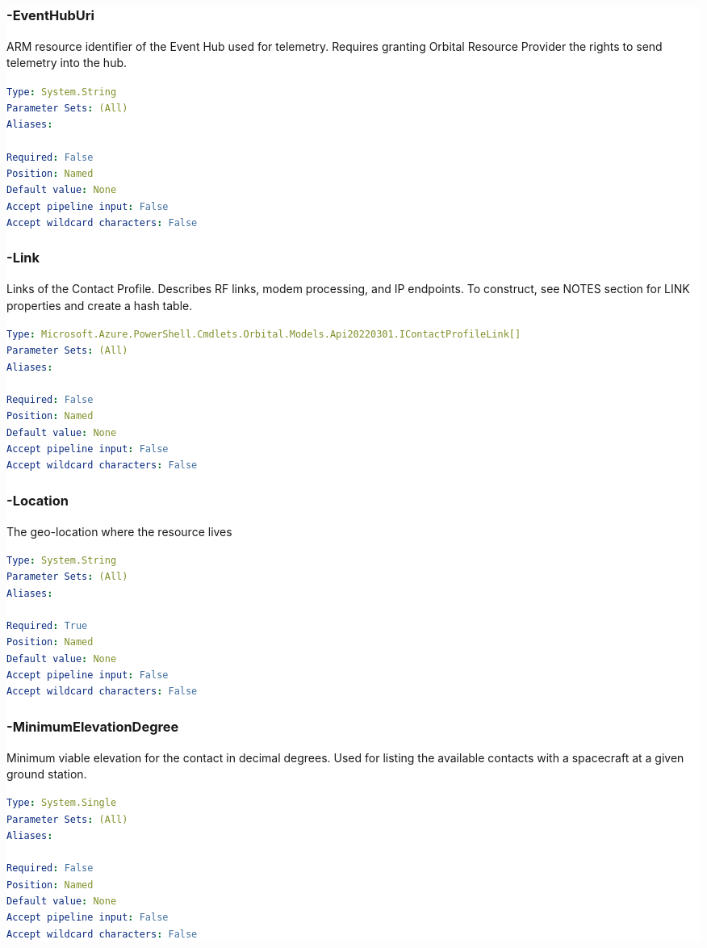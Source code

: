### -EventHubUri
ARM resource identifier of the Event Hub used for telemetry.
Requires granting Orbital Resource Provider the rights to send telemetry into the hub.

```yaml
Type: System.String
Parameter Sets: (All)
Aliases:

Required: False
Position: Named
Default value: None
Accept pipeline input: False
Accept wildcard characters: False
```

### -Link
Links of the Contact Profile.
Describes RF links, modem processing, and IP endpoints.
To construct, see NOTES section for LINK properties and create a hash table.

```yaml
Type: Microsoft.Azure.PowerShell.Cmdlets.Orbital.Models.Api20220301.IContactProfileLink[]
Parameter Sets: (All)
Aliases:

Required: False
Position: Named
Default value: None
Accept pipeline input: False
Accept wildcard characters: False
```

### -Location
The geo-location where the resource lives

```yaml
Type: System.String
Parameter Sets: (All)
Aliases:

Required: True
Position: Named
Default value: None
Accept pipeline input: False
Accept wildcard characters: False
```

### -MinimumElevationDegree
Minimum viable elevation for the contact in decimal degrees.
Used for listing the available contacts with a spacecraft at a given ground station.

```yaml
Type: System.Single
Parameter Sets: (All)
Aliases:

Required: False
Position: Named
Default value: None
Accept pipeline input: False
Accept wildcard characters: False
```
